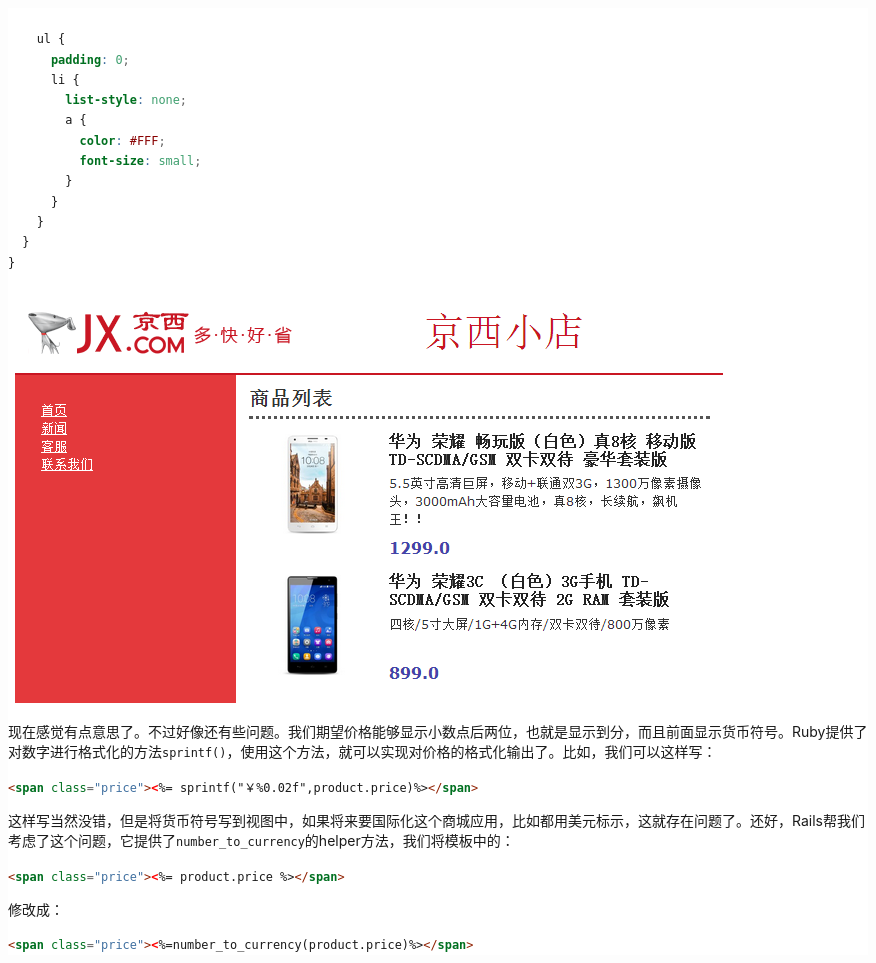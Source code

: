 ```css

    ul {
      padding: 0;
      li {
        list-style: none;
        a {
          color: #FFF;
          font-size: small;
        }
      }
    }
  }
}
```

![s_32_24](/images/s_32_24.png)

现在感觉有点意思了。不过好像还有些问题。我们期望价格能够显示小数点后两位，也就是显示到分，而且前面显示货币符号。Ruby提供了对数字进行格式化的方法`sprintf()`，使用这个方法，就可以实现对价格的格式化输出了。比如，我们可以这样写：

``` html
<span class="price"><%= sprintf("￥%0.02f",product.price)%></span>
```
这样写当然没错，但是将货币符号写到视图中，如果将来要国际化这个商城应用，比如都用美元标示，这就存在问题了。还好，Rails帮我们考虑了这个问题，它提供了`number_to_currency`的helper方法，我们将模板中的：

``` html
<span class="price"><%= product.price %></span>
```

修改成：

``` html
<span class="price"><%=number_to_currency(product.price)%></span>
```
